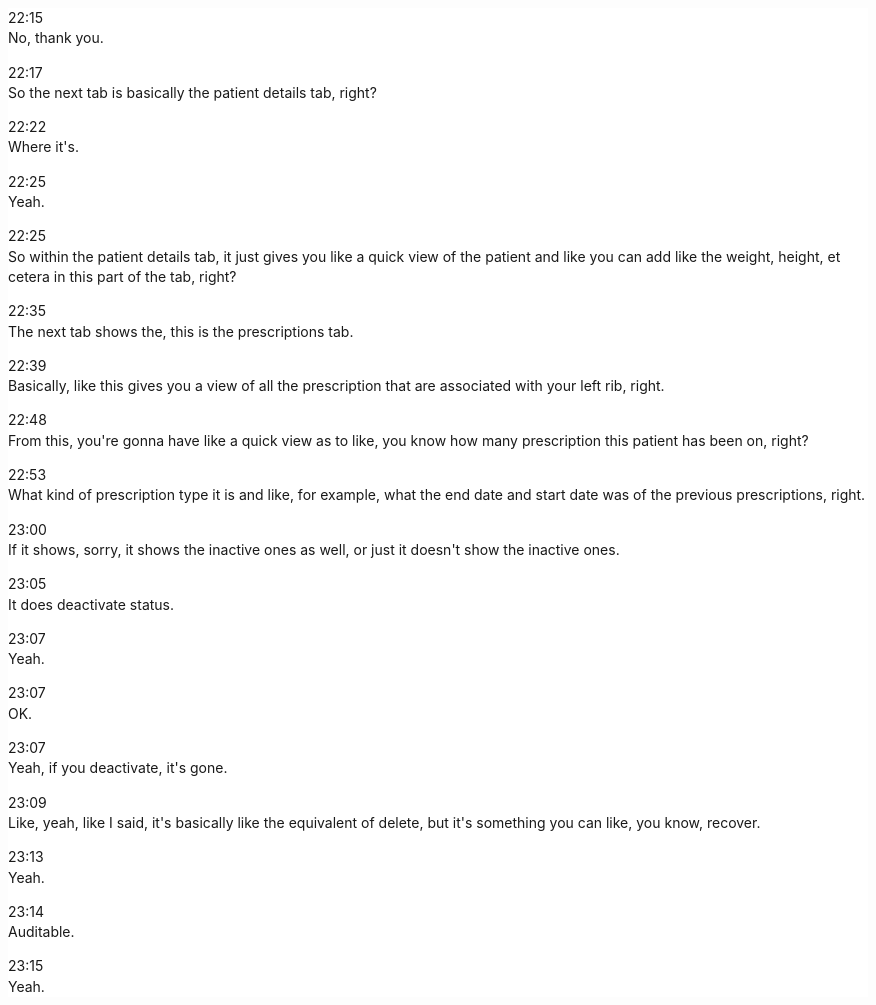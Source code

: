 22:15\
No, thank you.

22:17\
So the next tab is basically the patient details tab, right?

22:22\
Where it\'s.

22:25\
Yeah.

22:25\
So within the patient details tab, it just gives you like a quick view
of the patient and like you can add like the weight, height, et cetera
in this part of the tab, right?

22:35\
The next tab shows the, this is the prescriptions tab.

22:39\
Basically, like this gives you a view of all the prescription that are
associated with your left rib, right.

22:48\
From this, you\'re gonna have like a quick view as to like, you know how
many prescription this patient has been on, right?

22:53\
What kind of prescription type it is and like, for example, what the end
date and start date was of the previous prescriptions, right.

23:00\
If it shows, sorry, it shows the inactive ones as well, or just it
doesn\'t show the inactive ones.

23:05\
It does deactivate status.

23:07\
Yeah.

23:07\
OK.

23:07\
Yeah, if you deactivate, it\'s gone.

23:09\
Like, yeah, like I said, it\'s basically like the equivalent of delete,
but it\'s something you can like, you know, recover.

23:13\
Yeah.

23:14\
Auditable.

23:15\
Yeah.
